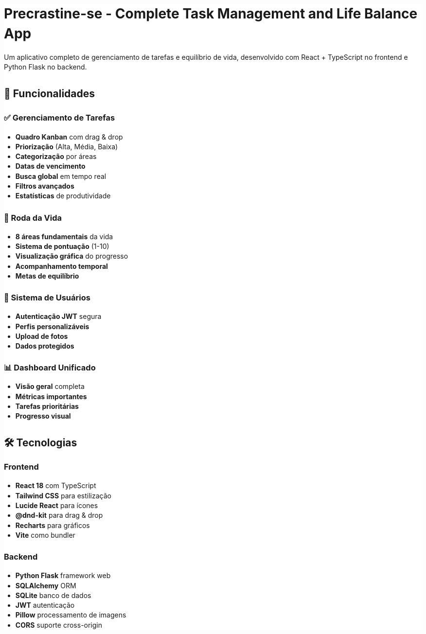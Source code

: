# Precrastine-se - Complete Task Management and Life Balance App

Um aplicativo completo de gerenciamento de tarefas e equilíbrio de vida, desenvolvido com React + TypeScript no frontend e Python Flask no backend.

## 🚀 Funcionalidades

### ✅ Gerenciamento de Tarefas
- **Quadro Kanban** com drag & drop
- **Priorização** (Alta, Média, Baixa)
- **Categorização** por áreas
- **Datas de vencimento**
- **Busca global** em tempo real
- **Filtros avançados**
- **Estatísticas** de produtividade

### 🎯 Roda da Vida
- **8 áreas fundamentais** da vida
- **Sistema de pontuação** (1-10)
- **Visualização gráfica** do progresso
- **Acompanhamento temporal**
- **Metas de equilíbrio**

### 👤 Sistema de Usuários
- **Autenticação JWT** segura
- **Perfis personalizáveis**
- **Upload de fotos**
- **Dados protegidos**

### 📊 Dashboard Unificado
- **Visão geral** completa
- **Métricas importantes**
- **Tarefas prioritárias**
- **Progresso visual**

## 🛠️ Tecnologias

### Frontend
- **React 18** com TypeScript
- **Tailwind CSS** para estilização
- **Lucide React** para ícones
- **@dnd-kit** para drag & drop
- **Recharts** para gráficos
- **Vite** como bundler

### Backend
- **Python Flask** framework web
- **SQLAlchemy** ORM
- **SQLite** banco de dados
- **JWT** autenticação
- **Pillow** processamento de imagens
- **CORS** suporte cross-origin
